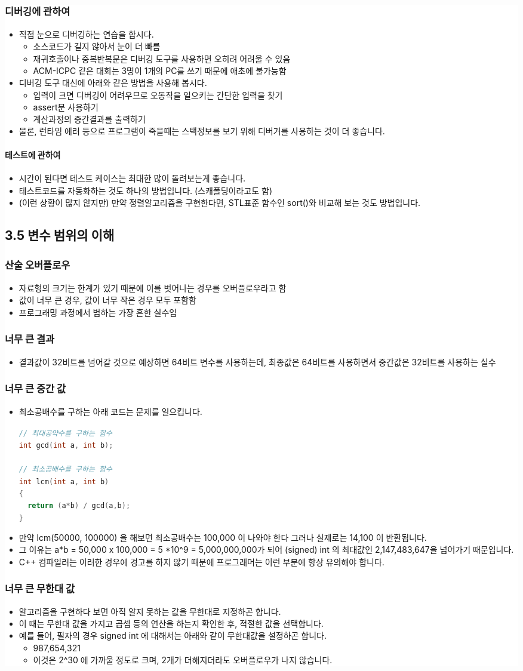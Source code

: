 ### 디버깅에 관하여

- 직접 눈으로 디버깅하는 연습을 합시다.
  - 소스코드가 길지 않아서 눈이 더 빠름
  - 재귀호출이나 중복반복문은 디버깅 도구를 사용하면 오히려 어려울 수 있음
  - ACM-ICPC 같은 대회는 3명이 1개의 PC를 쓰기 때문에 애초에 불가능함
- 디버깅 도구 대신에 아래와 같은 방법을 사용해 봅시다.
  - 입력이 크면 디버깅이 어려우므로 오동작을 일으키는 간단한 입력을 찾기
  - assert문 사용하기
  - 계산과정의 중간결과를 출력하기
- 물론, 런타임 에러 등으로 프로그램이 죽을때는 스택정보를 보기 위해 디버거를 사용하는 것이 더 좋습니다.

#### 테스트에 관하여

- 시간이 된다면 테스트 케이스는 최대한 많이 돌려보는게 좋습니다.
- 테스트코드를 자동화하는 것도 하나의 방법입니다. (스캐폴딩이라고도 함)
- (이런 상황이 많지 않지만) 만약 정렬알고리즘을 구현한다면, STL표준 함수인 sort()와 비교해 보는 것도 방법입니다.

## 3.5 변수 범위의 이해

### 산술 오버플로우

- 자료형의 크기는 한계가 있기 때문에 이를 벗어나는 경우를 오버플로우라고 함
- 값이 너무 큰 경우, 값이 너무 작은 경우 모두 포함함
- 프로그래밍 과정에서 범하는 가장 흔한 실수임

### 너무 큰 결과

- 결과값이 32비트를 넘어갈 것으로 예상하면 64비트 변수를 사용하는데, 최종값은 64비트를 사용하면서 중간값은 32비트를 사용하는 실수

### 너무 큰 중간 값

- 최소공배수를 구하는 아래 코드는 문제를 일으킵니다.
  ```c++
  // 최대공약수를 구하는 함수
  int gcd(int a, int b);
  
  // 최소공배수를 구하는 함수
  int lcm(int a, int b)
  {
    return (a*b) / gcd(a,b);
  }
  ```
- 만약 lcm(50000, 100000) 을 해보면 최소공배수는 100,000 이 나와야 한다 그러나 실제로는 14,100 이 반환됩니다.
- 그 이유는 a*b = 50,000 x 100,000 = 5 *10^9 = 5,000,000,000가 되어 (signed) int 의 최대값인 2,147,483,647을 넘어가기 때문입니다.
- C++ 컴파일러는 이러한 경우에 경고를 하지 않기 때문에 프로그래머는 이런 부분에 항상 유의해야 합니다.

### 너무 큰 무한대 값

- 알고리즘을 구현하다 보면 아직 알지 못하는 값을 무한대로 지정하곤 합니다.
- 이 때는 무한대 값을 가지고 곱셈 등의 연산을 하는지 확인한 후, 적절한 값을 선택합니다.
- 예를 들어, 필자의 경우 signed int 에 대해서는 아래와 같이 무한대값을 설정하곤 합니다.
  - 987,654,321
  - 이것은 2^30 에 가까울 정도로 크며, 2개가 더해지더라도 오버플로우가 나지 않습니다.

